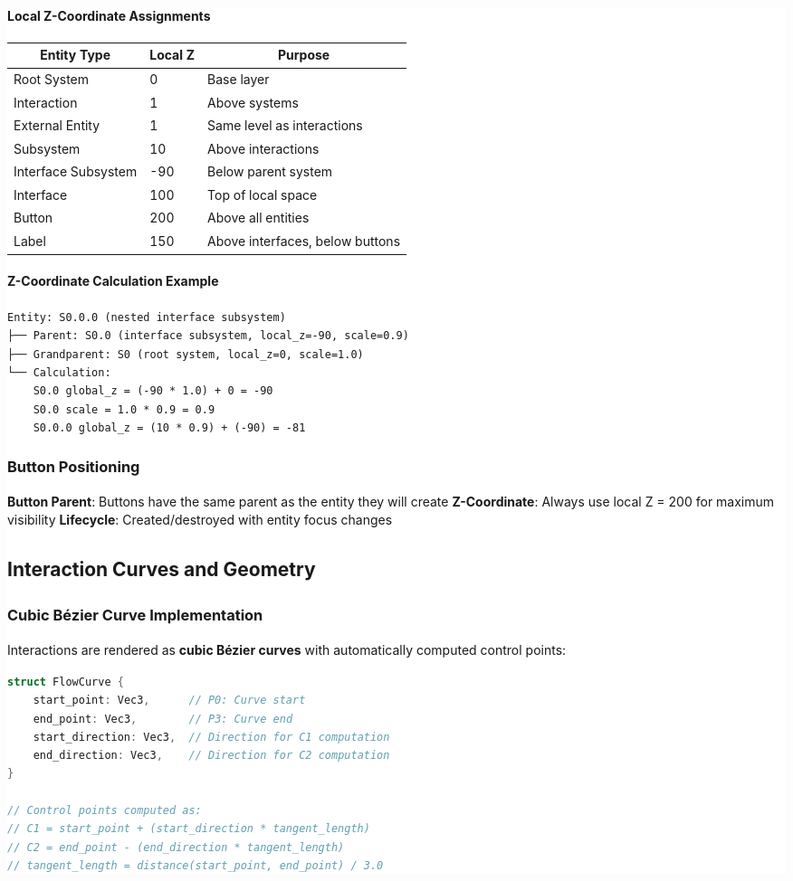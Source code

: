 #### Local Z-Coordinate Assignments

| Entity Type | Local Z | Purpose |
|-------------|---------|---------|
| Root System | 0 | Base layer |
| Interaction | 1 | Above systems |
| External Entity | 1 | Same level as interactions |
| Subsystem | 10 | Above interactions |
| Interface Subsystem | -90 | Below parent system |
| Interface | 100 | Top of local space |
| Button | 200 | Above all entities |
| Label | 150 | Above interfaces, below buttons |

#### Z-Coordinate Calculation Example

```
Entity: S0.0.0 (nested interface subsystem)
├── Parent: S0.0 (interface subsystem, local_z=-90, scale=0.9)
├── Grandparent: S0 (root system, local_z=0, scale=1.0)
└── Calculation:
    S0.0 global_z = (-90 * 1.0) + 0 = -90
    S0.0 scale = 1.0 * 0.9 = 0.9
    S0.0.0 global_z = (10 * 0.9) + (-90) = -81
```

### Button Positioning

**Button Parent**: Buttons have the same parent as the entity they will create
**Z-Coordinate**: Always use local Z = 200 for maximum visibility
**Lifecycle**: Created/destroyed with entity focus changes

## Interaction Curves and Geometry

### Cubic Bézier Curve Implementation

Interactions are rendered as **cubic Bézier curves** with automatically computed control points:

```rust
struct FlowCurve {
    start_point: Vec3,      // P0: Curve start
    end_point: Vec3,        // P3: Curve end
    start_direction: Vec3,  // Direction for C1 computation
    end_direction: Vec3,    // Direction for C2 computation
}

// Control points computed as:
// C1 = start_point + (start_direction * tangent_length)
// C2 = end_point - (end_direction * tangent_length)
// tangent_length = distance(start_point, end_point) / 3.0
```
